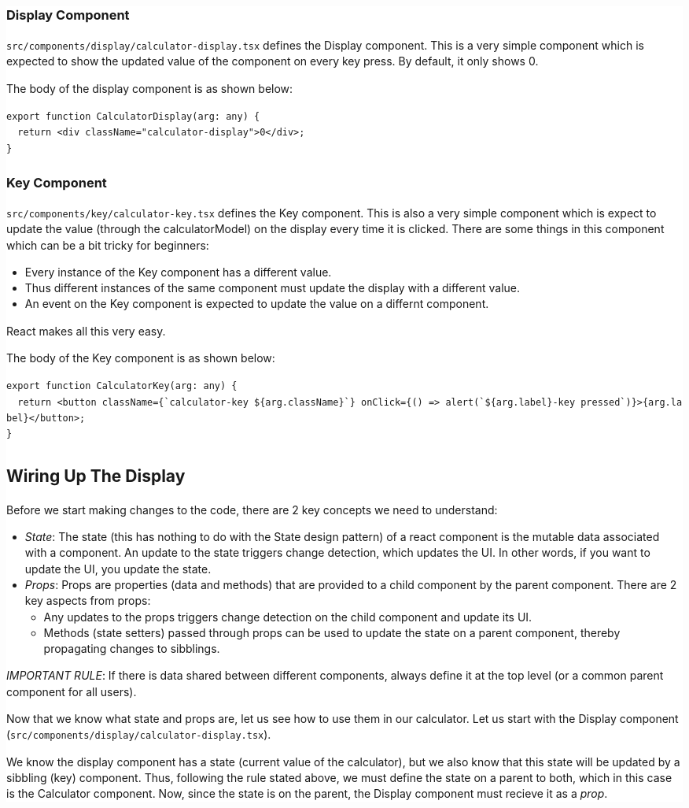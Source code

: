 ### Display Component

`src/components/display/calculator-display.tsx` defines the Display component. 
This is a very simple component which is expected to show the updated value of the component on every key press.
By default, it only shows 0.

The body of the display component is as shown below:

```tsx
export function CalculatorDisplay(arg: any) {
  return <div className="calculator-display">0</div>;
}
```

### Key Component

`src/components/key/calculator-key.tsx` defines the Key component.
This is also a very simple component which is expect to update the value (through the calculatorModel) on the display every time it is clicked.
There are some things in this component which can be a bit tricky for beginners:
- Every instance of the Key component has a different value.
- Thus different instances of the same component must update the display with a different value.
- An event on the Key component is expected to update the value on a differnt component.

React makes all this very easy.

The body of the Key component is as shown below:

```tsx
export function CalculatorKey(arg: any) {
  return <button className={`calculator-key ${arg.className}`} onClick={() => alert(`${arg.label}-key pressed`)}>{arg.label}</button>;         
}
```

## Wiring Up The Display

Before we start making changes to the code, there are 2 key concepts we need to understand:
- *State*: The state (this has nothing to do with the State design pattern) of a react component is the mutable data associated with a component. An update to the state triggers change detection, which updates the UI. In other words, if you want to update the UI, you update the state.
- *Props*: Props are properties (data and methods) that are provided to a child component by the parent component. There are 2 key aspects from props:
  - Any updates to the props triggers change detection on the child component and update its UI.
  - Methods (state setters) passed through props can be used to update the state on a parent component, thereby propagating changes to sibblings.

*IMPORTANT RULE*: If there is data shared between different components, always define it at the top level (or a common parent component for all users).


Now that we know what state and props are, let us see how to use them in our calculator.
Let us start with the Display component (`src/components/display/calculator-display.tsx`).

We know the display component has a state (current value of the calculator), but we also know that this state will be updated by a sibbling (key) component.
Thus, following the rule stated above, we must define the state on a parent to both, which in this case is the Calculator component.
Now, since the state is on the parent, the Display component must recieve it as a *prop*.
